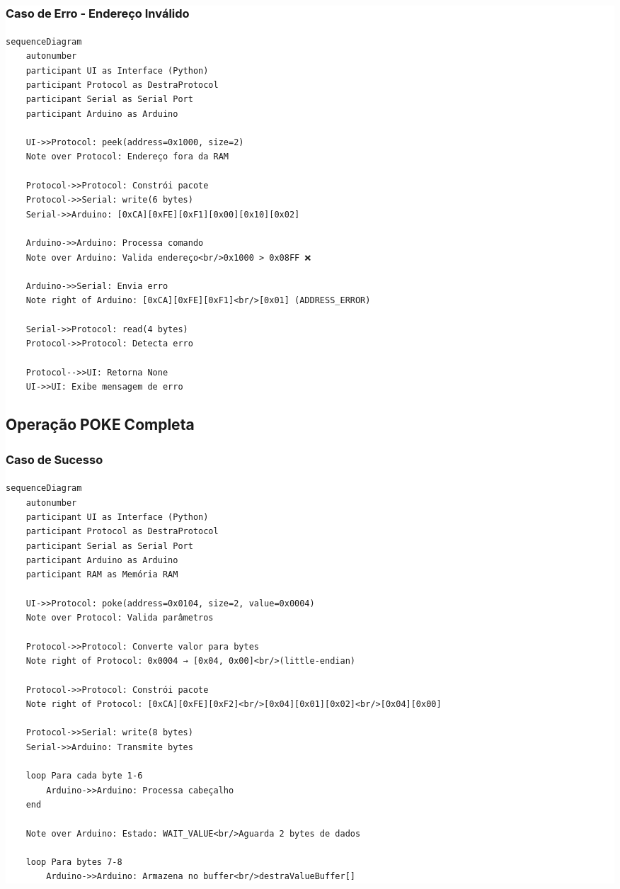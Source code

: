 ### Caso de Erro - Endereço Inválido

```mermaid
sequenceDiagram
    autonumber
    participant UI as Interface (Python)
    participant Protocol as DestraProtocol
    participant Serial as Serial Port
    participant Arduino as Arduino
    
    UI->>Protocol: peek(address=0x1000, size=2)
    Note over Protocol: Endereço fora da RAM
    
    Protocol->>Protocol: Constrói pacote
    Protocol->>Serial: write(6 bytes)
    Serial->>Arduino: [0xCA][0xFE][0xF1][0x00][0x10][0x02]
    
    Arduino->>Arduino: Processa comando
    Note over Arduino: Valida endereço<br/>0x1000 > 0x08FF ❌
    
    Arduino->>Serial: Envia erro
    Note right of Arduino: [0xCA][0xFE][0xF1]<br/>[0x01] (ADDRESS_ERROR)
    
    Serial->>Protocol: read(4 bytes)
    Protocol->>Protocol: Detecta erro
    
    Protocol-->>UI: Retorna None
    UI->>UI: Exibe mensagem de erro
```

## Operação POKE Completa

### Caso de Sucesso

```mermaid
sequenceDiagram
    autonumber
    participant UI as Interface (Python)
    participant Protocol as DestraProtocol
    participant Serial as Serial Port
    participant Arduino as Arduino
    participant RAM as Memória RAM
    
    UI->>Protocol: poke(address=0x0104, size=2, value=0x0004)
    Note over Protocol: Valida parâmetros
    
    Protocol->>Protocol: Converte valor para bytes
    Note right of Protocol: 0x0004 → [0x04, 0x00]<br/>(little-endian)
    
    Protocol->>Protocol: Constrói pacote
    Note right of Protocol: [0xCA][0xFE][0xF2]<br/>[0x04][0x01][0x02]<br/>[0x04][0x00]
    
    Protocol->>Serial: write(8 bytes)
    Serial->>Arduino: Transmite bytes
    
    loop Para cada byte 1-6
        Arduino->>Arduino: Processa cabeçalho
    end
    
    Note over Arduino: Estado: WAIT_VALUE<br/>Aguarda 2 bytes de dados
    
    loop Para bytes 7-8
        Arduino->>Arduino: Armazena no buffer<br/>destraValueBuffer[]
```